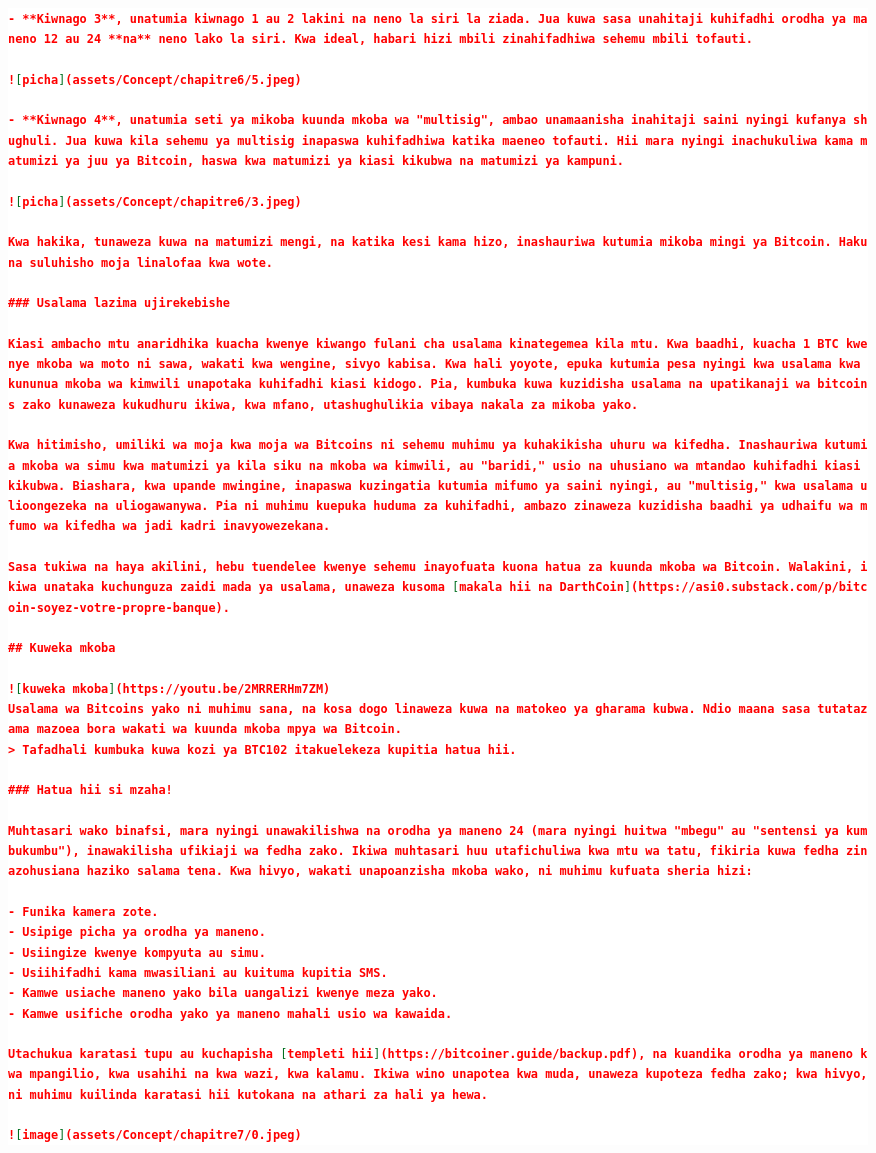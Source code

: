 ```json
- **Kiwnago 3**, unatumia kiwnago 1 au 2 lakini na neno la siri la ziada. Jua kuwa sasa unahitaji kuhifadhi orodha ya maneno 12 au 24 **na** neno lako la siri. Kwa ideal, habari hizi mbili zinahifadhiwa sehemu mbili tofauti.

![picha](assets/Concept/chapitre6/5.jpeg)

- **Kiwnago 4**, unatumia seti ya mikoba kuunda mkoba wa "multisig", ambao unamaanisha inahitaji saini nyingi kufanya shughuli. Jua kuwa kila sehemu ya multisig inapaswa kuhifadhiwa katika maeneo tofauti. Hii mara nyingi inachukuliwa kama matumizi ya juu ya Bitcoin, haswa kwa matumizi ya kiasi kikubwa na matumizi ya kampuni.

![picha](assets/Concept/chapitre6/3.jpeg)

Kwa hakika, tunaweza kuwa na matumizi mengi, na katika kesi kama hizo, inashauriwa kutumia mikoba mingi ya Bitcoin. Hakuna suluhisho moja linalofaa kwa wote.

### Usalama lazima ujirekebishe

Kiasi ambacho mtu anaridhika kuacha kwenye kiwango fulani cha usalama kinategemea kila mtu. Kwa baadhi, kuacha 1 BTC kwenye mkoba wa moto ni sawa, wakati kwa wengine, sivyo kabisa. Kwa hali yoyote, epuka kutumia pesa nyingi kwa usalama kwa kununua mkoba wa kimwili unapotaka kuhifadhi kiasi kidogo. Pia, kumbuka kuwa kuzidisha usalama na upatikanaji wa bitcoins zako kunaweza kukudhuru ikiwa, kwa mfano, utashughulikia vibaya nakala za mikoba yako.

Kwa hitimisho, umiliki wa moja kwa moja wa Bitcoins ni sehemu muhimu ya kuhakikisha uhuru wa kifedha. Inashauriwa kutumia mkoba wa simu kwa matumizi ya kila siku na mkoba wa kimwili, au "baridi," usio na uhusiano wa mtandao kuhifadhi kiasi kikubwa. Biashara, kwa upande mwingine, inapaswa kuzingatia kutumia mifumo ya saini nyingi, au "multisig," kwa usalama ulioongezeka na uliogawanywa. Pia ni muhimu kuepuka huduma za kuhifadhi, ambazo zinaweza kuzidisha baadhi ya udhaifu wa mfumo wa kifedha wa jadi kadri inavyowezekana.

Sasa tukiwa na haya akilini, hebu tuendelee kwenye sehemu inayofuata kuona hatua za kuunda mkoba wa Bitcoin. Walakini, ikiwa unataka kuchunguza zaidi mada ya usalama, unaweza kusoma [makala hii na DarthCoin](https://asi0.substack.com/p/bitcoin-soyez-votre-propre-banque). 

## Kuweka mkoba

![kuweka mkoba](https://youtu.be/2MRRERHm7ZM)
Usalama wa Bitcoins yako ni muhimu sana, na kosa dogo linaweza kuwa na matokeo ya gharama kubwa. Ndio maana sasa tutatazama mazoea bora wakati wa kuunda mkoba mpya wa Bitcoin.
> Tafadhali kumbuka kuwa kozi ya BTC102 itakuelekeza kupitia hatua hii.

### Hatua hii si mzaha!

Muhtasari wako binafsi, mara nyingi unawakilishwa na orodha ya maneno 24 (mara nyingi huitwa "mbegu" au "sentensi ya kumbukumbu"), inawakilisha ufikiaji wa fedha zako. Ikiwa muhtasari huu utafichuliwa kwa mtu wa tatu, fikiria kuwa fedha zinazohusiana haziko salama tena. Kwa hivyo, wakati unapoanzisha mkoba wako, ni muhimu kufuata sheria hizi:

- Funika kamera zote.
- Usipige picha ya orodha ya maneno.
- Usiingize kwenye kompyuta au simu.
- Usiihifadhi kama mwasiliani au kuituma kupitia SMS.
- Kamwe usiache maneno yako bila uangalizi kwenye meza yako.
- Kamwe usifiche orodha yako ya maneno mahali usio wa kawaida.

Utachukua karatasi tupu au kuchapisha [templeti hii](https://bitcoiner.guide/backup.pdf), na kuandika orodha ya maneno kwa mpangilio, kwa usahihi na kwa wazi, kwa kalamu. Ikiwa wino unapotea kwa muda, unaweza kupoteza fedha zako; kwa hivyo, ni muhimu kuilinda karatasi hii kutokana na athari za hali ya hewa.

![image](assets/Concept/chapitre7/0.jpeg)

```